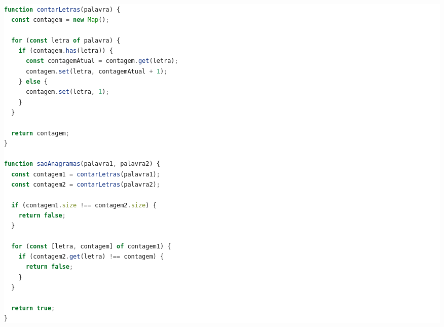 ```javascript
function contarLetras(palavra) {
  const contagem = new Map();

  for (const letra of palavra) {
    if (contagem.has(letra)) {
      const contagemAtual = contagem.get(letra);
      contagem.set(letra, contagemAtual + 1);
    } else {
      contagem.set(letra, 1);
    }
  }

  return contagem;
}

function saoAnagramas(palavra1, palavra2) {
  const contagem1 = contarLetras(palavra1);
  const contagem2 = contarLetras(palavra2);

  if (contagem1.size !== contagem2.size) {
    return false;
  }

  for (const [letra, contagem] of contagem1) {
    if (contagem2.get(letra) !== contagem) {
      return false;
    }
  }

  return true;
}
```

